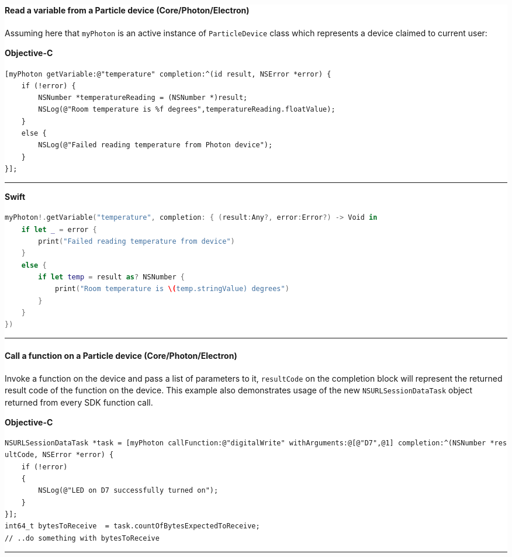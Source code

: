 
#### Read a variable from a Particle device (Core/Photon/Electron)
Assuming here that `myPhoton` is an active instance of `ParticleDevice` class which represents a device claimed to current user:

**Objective-C**
```objc
[myPhoton getVariable:@"temperature" completion:^(id result, NSError *error) {
    if (!error) {
        NSNumber *temperatureReading = (NSNumber *)result;
        NSLog(@"Room temperature is %f degrees",temperatureReading.floatValue);
    }
    else {
        NSLog(@"Failed reading temperature from Photon device");
    }
}];
```
---

**Swift**
```swift
myPhoton!.getVariable("temperature", completion: { (result:Any?, error:Error?) -> Void in
    if let _ = error {
        print("Failed reading temperature from device")
    }
    else {
        if let temp = result as? NSNumber {
            print("Room temperature is \(temp.stringValue) degrees")
        }
    }
})
```
---
#### Call a function on a Particle device (Core/Photon/Electron)
Invoke a function on the device and pass a list of parameters to it, `resultCode` on the completion block will represent the returned result code of the function on the device.
This example also demonstrates usage of the new `NSURLSessionDataTask` object returned from every SDK function call.

**Objective-C**
```objc
NSURLSessionDataTask *task = [myPhoton callFunction:@"digitalWrite" withArguments:@[@"D7",@1] completion:^(NSNumber *resultCode, NSError *error) {
    if (!error)
    {
        NSLog(@"LED on D7 successfully turned on");
    }
}];
int64_t bytesToReceive  = task.countOfBytesExpectedToReceive;
// ..do something with bytesToReceive
```
---

